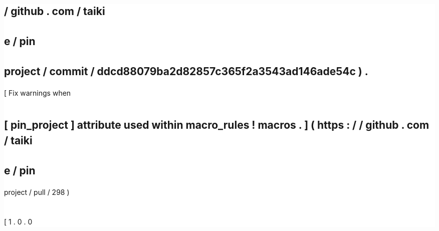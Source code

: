 /
github
.
com
/
taiki
-
e
/
pin
-
project
/
commit
/
ddcd88079ba2d82857c365f2a3543ad146ade54c
)
.
-
[
Fix
warnings
when
#
[
pin_project
]
attribute
used
within
macro_rules
!
macros
.
]
(
https
:
/
/
github
.
com
/
taiki
-
e
/
pin
-
project
/
pull
/
298
)
#
#
[
1
.
0
.
0